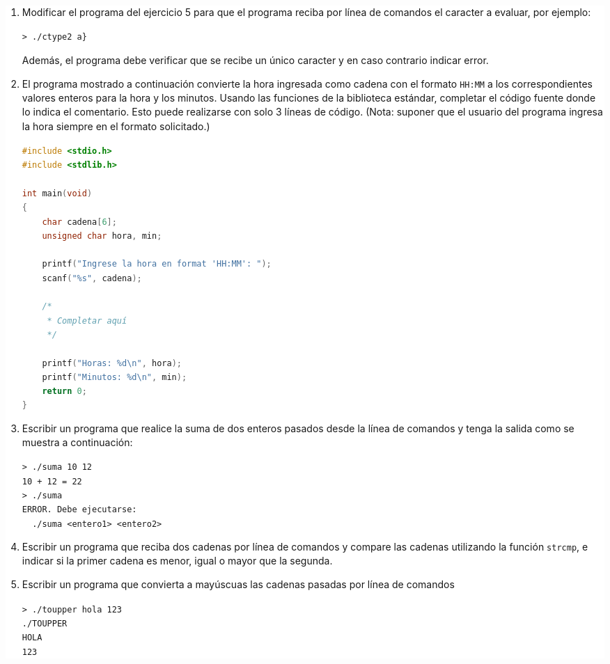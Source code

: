  1. Modificar el programa del ejercicio 5 para que el programa reciba por línea de comandos el caracter a evaluar, por ejemplo:
     ```
     > ./ctype2 a}
     ```
     
     Además, el programa debe verificar que se recibe un único caracter y en caso contrario indicar error.

 1. El programa mostrado a continuación convierte la hora ingresada como cadena con el formato `HH:MM` a los correspondientes valores enteros para la hora y los minutos. Usando las funciones de la biblioteca estándar, completar el código fuente donde lo indica el comentario. Esto puede realizarse con solo 3 líneas de código. (Nota: suponer que el usuario del programa ingresa la hora siempre en el formato solicitado.)
     ```c
     #include <stdio.h>                            
     #include <stdlib.h>                           
                                                   
     int main(void)                                
     {                                             
         char cadena[6];                             
         unsigned char hora, min;                    
                                                   
         printf("Ingrese la hora en format 'HH:MM': ");
         scanf("%s", cadena);                        
                                                   
         /*
          * Completar aquí
          */
                                                   
         printf("Horas: %d\n", hora);                
         printf("Minutos: %d\n", min);               
         return 0;                                   
     }
     ```

 1. Escribir un programa que realice la suma de dos enteros pasados desde la línea de comandos y tenga la salida como se muestra a continuación:
     ```
     > ./suma 10 12
     10 + 12 = 22
     > ./suma 
     ERROR. Debe ejecutarse:
       ./suma <entero1> <entero2>
     ```

 1. Escribir un programa que reciba dos cadenas por línea de comandos y compare las cadenas utilizando la función `strcmp`, e indicar si la primer cadena es menor, igual o mayor que la segunda.

 1. Escribir un programa que convierta a mayúscuas las cadenas pasadas por línea de comandos
     ```
     > ./toupper hola 123
     ./TOUPPER
     HOLA
     123
     ```
